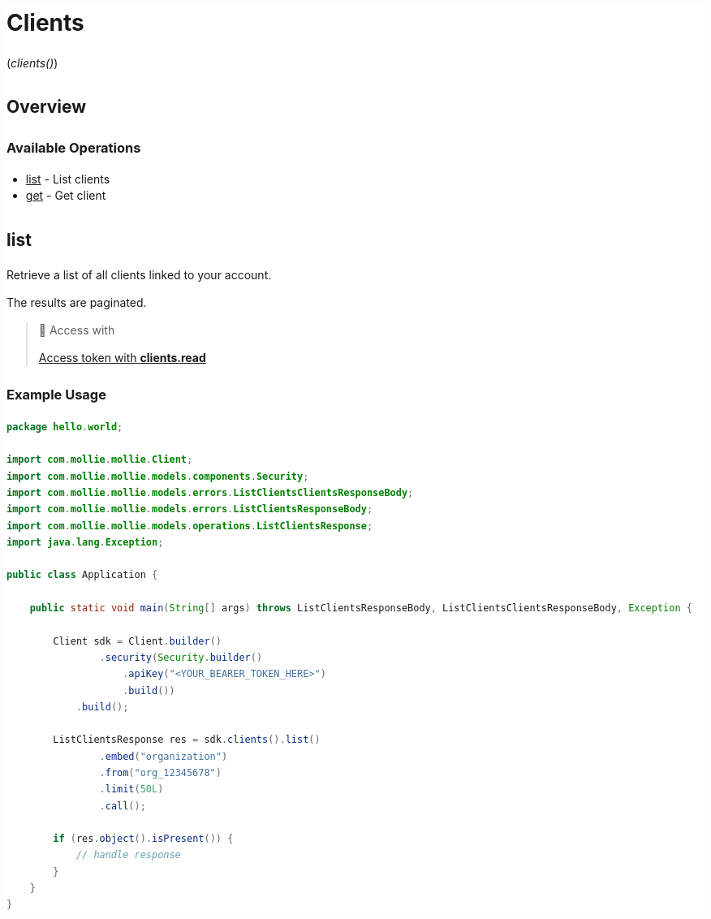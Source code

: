 # Clients
(*clients()*)

## Overview

### Available Operations

* [list](#list) - List clients
* [get](#get) - Get client

## list

Retrieve a list of all clients linked to your account.

The results are paginated.

> 🔑 Access with
>
> [Access token with **clients.read**](/reference/authentication)

### Example Usage

```java
package hello.world;

import com.mollie.mollie.Client;
import com.mollie.mollie.models.components.Security;
import com.mollie.mollie.models.errors.ListClientsClientsResponseBody;
import com.mollie.mollie.models.errors.ListClientsResponseBody;
import com.mollie.mollie.models.operations.ListClientsResponse;
import java.lang.Exception;

public class Application {

    public static void main(String[] args) throws ListClientsResponseBody, ListClientsClientsResponseBody, Exception {

        Client sdk = Client.builder()
                .security(Security.builder()
                    .apiKey("<YOUR_BEARER_TOKEN_HERE>")
                    .build())
            .build();

        ListClientsResponse res = sdk.clients().list()
                .embed("organization")
                .from("org_12345678")
                .limit(50L)
                .call();

        if (res.object().isPresent()) {
            // handle response
        }
    }
}
```
